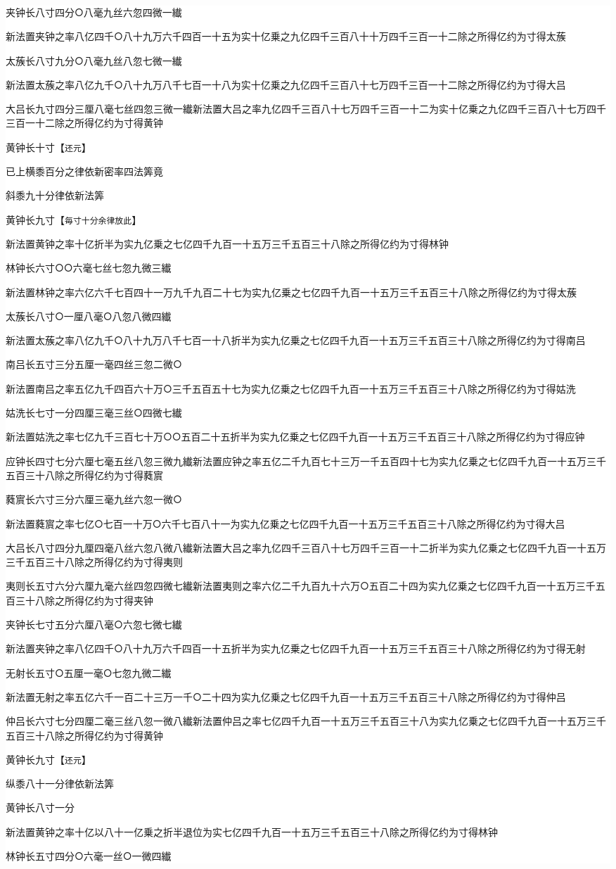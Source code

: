 夹钟长八寸四分○八毫九丝六忽四微一纎  

新法置夹钟之率八亿四千○八十九万六千四百一十五为实十亿乗之九亿四千三百八十十万四千三百一十二除之所得亿约为寸得太蔟  

太蔟长八寸九分○八毫九丝八忽七微一纎  

新法置太蔟之率八亿九千○八十九万八千七百一十八为实十亿乗之九亿四千三百八十七万四千三百一十二除之所得亿约为寸得大吕  

大吕长九寸四分三厘八毫七丝四忽三微一纎新法置大吕之率九亿四千三百八十七万四千三百一十二为实十亿乗之九亿四千三百八十七万四千三百一十二除之所得亿约为寸得黄钟  

黄钟长十寸【`还元`】  

已上横黍百分之律依新密率四法筭竟  

斜黍九十分律依新法筭  

黄钟长九寸【`毎寸十分余律放此`】  

新法置黄钟之率十亿折半为实九亿乗之七亿四千九百一十五万三千五百三十八除之所得亿约为寸得林钟  

林钟长六寸○○六毫七丝七忽九微三纎  

新法置林钟之率六亿六千七百四十一万九千九百二十七为实九亿乗之七亿四千九百一十五万三千五百三十八除之所得亿约为寸得太蔟  

太蔟长八寸○一厘八毫○八忽八微四纎  

新法置太蔟之率八亿九千○八十九万八千七百一十八折半为实九亿乗之七亿四千九百一十五万三千五百三十八除之所得亿约为寸得南吕  

南吕长五寸三分五厘一毫四丝三忽二微○  

新法置南吕之率五亿九千四百六十万○三千五百五十七为实九亿乗之七亿四千九百一十五万三千五百三十八除之所得亿约为寸得姑洗  

姑洗长七寸一分四厘三毫三丝○四微七纎  

新法置姑洗之率七亿九千三百七十万○○五百二十五折半为实九亿乗之七亿四千九百一十五万三千五百三十八除之所得亿约为寸得应钟  

应钟长四寸七分六厘七毫五丝八忽三微九纎新法置应钟之率五亿二千九百七十三万一千五百四十七为实九亿乗之七亿四千九百一十五万三千五百三十八除之所得亿约为寸得蕤賔  

蕤賔长六寸三分六厘三毫九丝六忽一微○  

新法置蕤賔之率七亿○七百一十万○六千七百八十一为实九亿乗之七亿四千九百一十五万三千五百三十八除之所得亿约为寸得大吕  

大吕长八寸四分九厘四毫八丝六忽八微八纎新法置大吕之率九亿四千三百八十七万四千三百一十二折半为实九亿乗之七亿四千九百一十五万三千五百三十八除之所得亿约为寸得夷则  

夷则长五寸六分六厘九毫六丝四忽四微七纎新法置夷则之率六亿二千九百九十六万○五百二十四为实九亿乗之七亿四千九百一十五万三千五百三十八除之所得亿约为寸得夹钟  

夹钟长七寸五分六厘八毫○六忽七微七纎  

新法置夹钟之率八亿四千○八十九万六千四百一十五折半为实九亿乗之七亿四千九百一十五万三千五百三十八除之所得亿约为寸得无射  

无射长五寸○五厘一毫○七忽九微二纎  

新法置无射之率五亿六千一百二十三万一千○二十四为实九亿乗之七亿四千九百一十五万三千五百三十八除之所得亿约为寸得仲吕  

仲吕长六寸七分四厘二毫三丝八忽一微八纎新法置仲吕之率七亿四千九百一十五万三千五百三十八为实九亿乗之七亿四千九百一十五万三千五百三十八除之所得亿约为寸得黄钟  

黄钟长九寸【`还元`】  

纵黍八十一分律依新法筭  

黄钟长八寸一分  

新法置黄钟之率十亿以八十一亿乗之折半退位为实七亿四千九百一十五万三千五百三十八除之所得亿约为寸得林钟  

林钟长五寸四分○六毫一丝○一微四纎  
